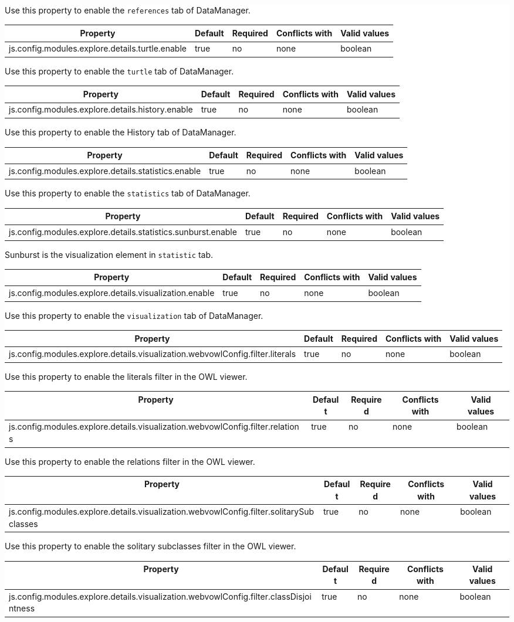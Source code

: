 Use this property to enable the `references` tab of DataManager.

| Property | Default | Required | Conflicts with | Valid values |
| -------- | ------- | -------- | -------------- | ------------ |
| js.config.modules.explore.details.turtle.enable | true | no | none | boolean |

Use this property to enable the `turtle` tab of DataManager.

| Property | Default | Required | Conflicts with | Valid values |
| -------- | ------- | -------- | -------------- | ------------ |
| js.config.modules.explore.details.history.enable | true | no | none | boolean |

Use this property to enable the History tab of DataManager.

| Property | Default | Required | Conflicts with | Valid values |
| -------- | ------- | -------- | -------------- | ------------ |
| js.config.modules.explore.details.statistics.enable | true | no | none | boolean |

Use this property to enable the `statistics` tab of DataManager.

| Property | Default | Required | Conflicts with | Valid values |
| -------- | ------- | -------- | -------------- | ------------ |
| js.config.modules.explore.details.statistics.sunburst.enable | true | no | none | boolean |

Sunburst is the visualization element in `statistic` tab.

| Property | Default | Required | Conflicts with | Valid values |
| -------- | ------- | -------- | -------------- | ------------ |
| js.config.modules.explore.details.visualization.enable | true | no | none | boolean |

Use this property to enable the `visualization` tab of DataManager.

| Property | Default | Required | Conflicts with | Valid values |
| -------- | ------- | -------- | -------------- | ------------ |
| js.config.modules.explore.details.visualization.webvowlConfig.filter.literals | true | no | none | boolean |

Use this property to enable the literals filter in the OWL viewer.

| Property | Default | Required | Conflicts with | Valid values |
| -------- | ------- | -------- | -------------- | ------------ |
| js.config.modules.explore.details.visualization.webvowlConfig.filter.relations | true | no | none | boolean |

Use this property to enable the relations filter in the OWL viewer.

| Property | Default | Required | Conflicts with | Valid values |
| -------- | ------- | -------- | -------------- | ------------ |
| js.config.modules.explore.details.visualization.webvowlConfig.filter.solitarySubclasses | true | no | none | boolean |

Use this property to enable the solitary subclasses filter in the OWL viewer.

| Property | Default | Required | Conflicts with | Valid values |
| -------- | ------- | -------- | -------------- | ------------ |
| js.config.modules.explore.details.visualization.webvowlConfig.filter.classDisjointness | true | no | none | boolean |
